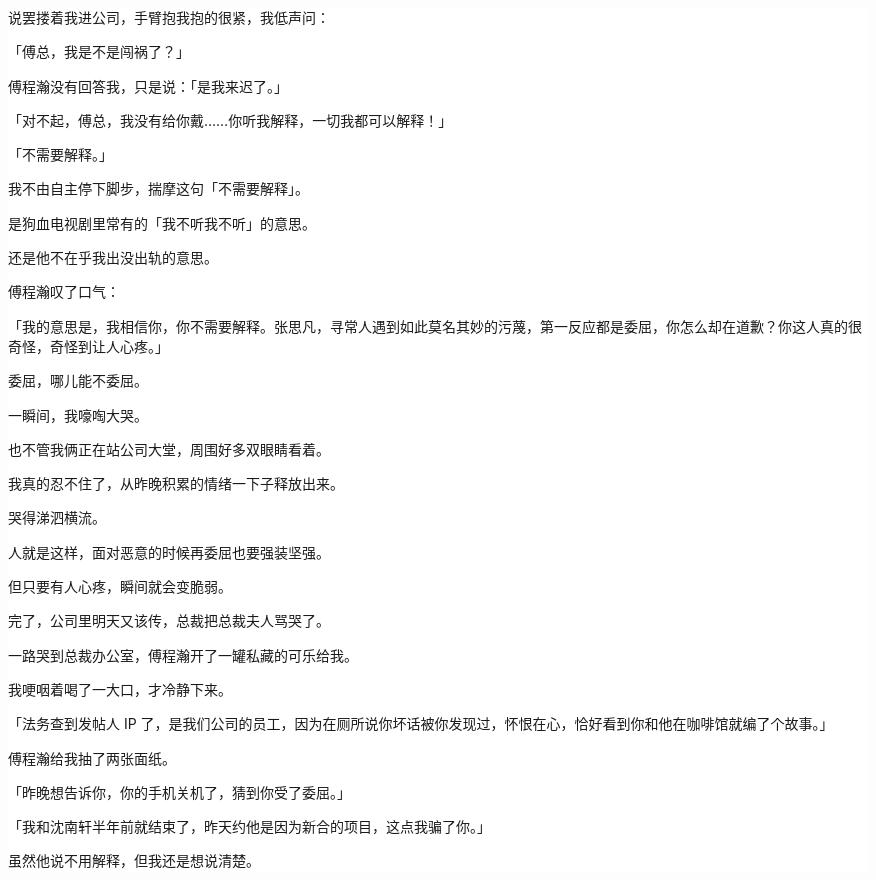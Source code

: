 说罢搂着我进公司，手臂抱我抱的很紧，我低声问：


「傅总，我是不是闯祸了？」


傅程瀚没有回答我，只是说：「是我来迟了。」


「对不起，傅总，我没有给你戴……你听我解释，一切我都可以解释！」


「不需要解释。」


我不由自主停下脚步，揣摩这句「不需要解释」。


是狗血电视剧里常有的「我不听我不听」的意思。


还是他不在乎我出没出轨的意思。


傅程瀚叹了口气：


「我的意思是，我相信你，你不需要解释。张思凡，寻常人遇到如此莫名其妙的污蔑，第一反应都是委屈，你怎么却在道歉？你这人真的很奇怪，奇怪到让人心疼。」


委屈，哪儿能不委屈。


一瞬间，我嚎啕大哭。


也不管我俩正在站公司大堂，周围好多双眼睛看着。


我真的忍不住了，从昨晚积累的情绪一下子释放出来。


哭得涕泗横流。


人就是这样，面对恶意的时候再委屈也要强装坚强。


但只要有人心疼，瞬间就会变脆弱。


完了，公司里明天又该传，总裁把总裁夫人骂哭了。


一路哭到总裁办公室，傅程瀚开了一罐私藏的可乐给我。


我哽咽着喝了一大口，才冷静下来。


「法务查到发帖人 IP 了，是我们公司的员工，因为在厕所说你坏话被你发现过，怀恨在心，恰好看到你和他在咖啡馆就编了个故事。」


傅程瀚给我抽了两张面纸。


「昨晚想告诉你，你的手机关机了，猜到你受了委屈。」


「我和沈南轩半年前就结束了，昨天约他是因为新合的项目，这点我骗了你。」


虽然他说不用解释，但我还是想说清楚。
